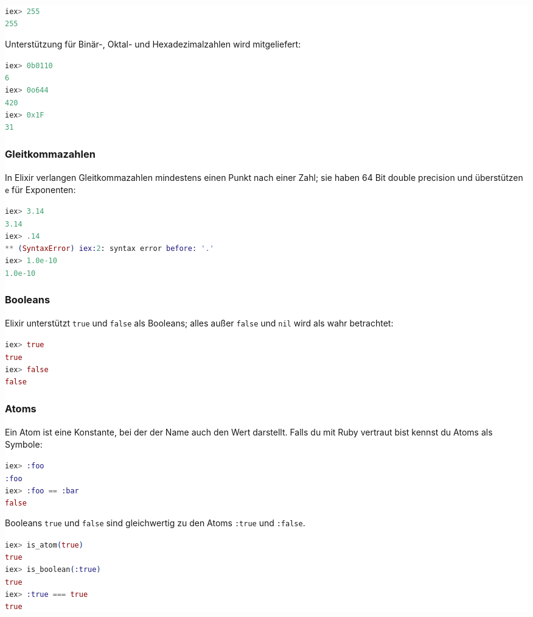 ```elixir
iex> 255
255
```

Unterstützung für Binär-, Oktal- und Hexadezimalzahlen wird mitgeliefert:

```elixir
iex> 0b0110
6
iex> 0o644
420
iex> 0x1F
31
```

### Gleitkommazahlen

In Elixir verlangen Gleitkommazahlen mindestens einen Punkt nach einer Zahl; sie haben 64 Bit double precision und überstützen `e` für Exponenten:

```elixir
iex> 3.14
3.14
iex> .14
** (SyntaxError) iex:2: syntax error before: '.'
iex> 1.0e-10
1.0e-10
```

### Booleans

Elixir unterstützt `true` und `false` als Booleans; alles außer `false` und `nil` wird als wahr betrachtet:

```elixir
iex> true
true
iex> false
false
```

### Atoms

Ein Atom ist eine Konstante, bei der der Name auch den Wert darstellt. Falls du mit Ruby vertraut bist kennst du Atoms als Symbole:

```elixir
iex> :foo
:foo
iex> :foo == :bar
false
```

Booleans `true` und `false` sind gleichwertig zu den Atoms `:true` und `:false`.

```elixir
iex> is_atom(true)
true
iex> is_boolean(:true)
true
iex> :true === true
true
```
